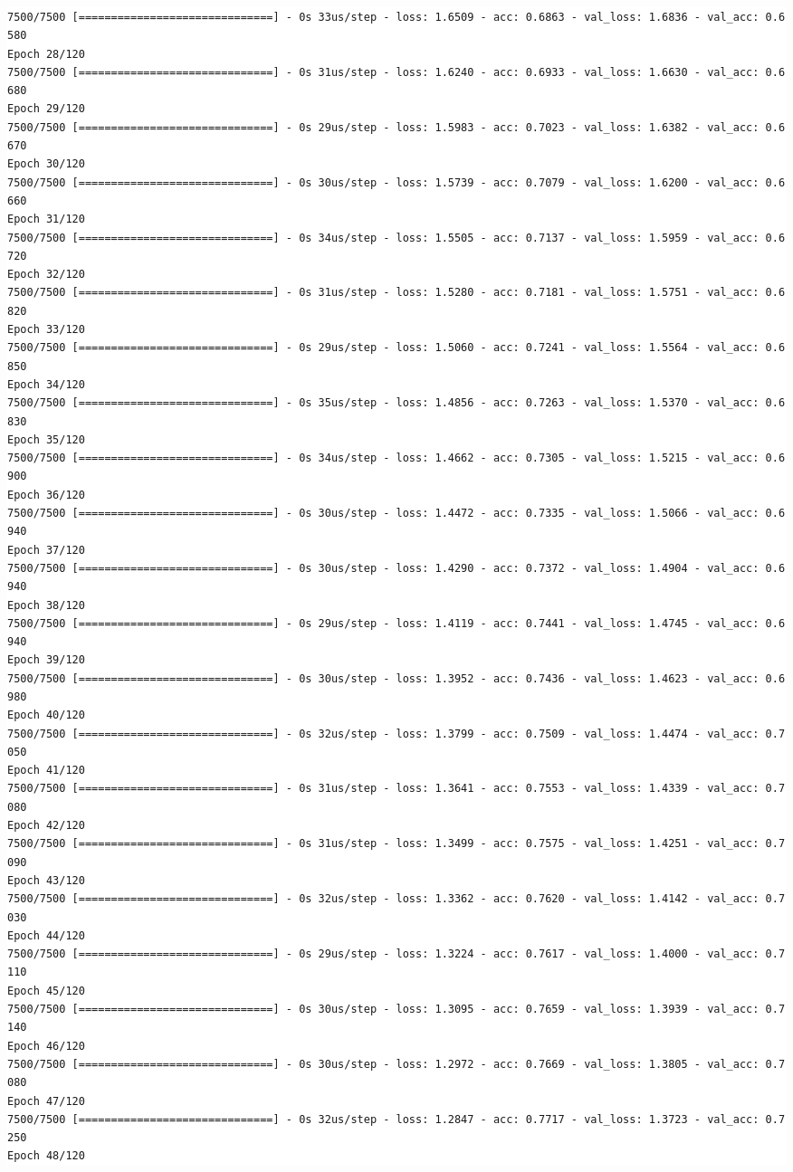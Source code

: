     7500/7500 [==============================] - 0s 33us/step - loss: 1.6509 - acc: 0.6863 - val_loss: 1.6836 - val_acc: 0.6580
    Epoch 28/120
    7500/7500 [==============================] - 0s 31us/step - loss: 1.6240 - acc: 0.6933 - val_loss: 1.6630 - val_acc: 0.6680
    Epoch 29/120
    7500/7500 [==============================] - 0s 29us/step - loss: 1.5983 - acc: 0.7023 - val_loss: 1.6382 - val_acc: 0.6670
    Epoch 30/120
    7500/7500 [==============================] - 0s 30us/step - loss: 1.5739 - acc: 0.7079 - val_loss: 1.6200 - val_acc: 0.6660
    Epoch 31/120
    7500/7500 [==============================] - 0s 34us/step - loss: 1.5505 - acc: 0.7137 - val_loss: 1.5959 - val_acc: 0.6720
    Epoch 32/120
    7500/7500 [==============================] - 0s 31us/step - loss: 1.5280 - acc: 0.7181 - val_loss: 1.5751 - val_acc: 0.6820
    Epoch 33/120
    7500/7500 [==============================] - 0s 29us/step - loss: 1.5060 - acc: 0.7241 - val_loss: 1.5564 - val_acc: 0.6850
    Epoch 34/120
    7500/7500 [==============================] - 0s 35us/step - loss: 1.4856 - acc: 0.7263 - val_loss: 1.5370 - val_acc: 0.6830
    Epoch 35/120
    7500/7500 [==============================] - 0s 34us/step - loss: 1.4662 - acc: 0.7305 - val_loss: 1.5215 - val_acc: 0.6900
    Epoch 36/120
    7500/7500 [==============================] - 0s 30us/step - loss: 1.4472 - acc: 0.7335 - val_loss: 1.5066 - val_acc: 0.6940
    Epoch 37/120
    7500/7500 [==============================] - 0s 30us/step - loss: 1.4290 - acc: 0.7372 - val_loss: 1.4904 - val_acc: 0.6940
    Epoch 38/120
    7500/7500 [==============================] - 0s 29us/step - loss: 1.4119 - acc: 0.7441 - val_loss: 1.4745 - val_acc: 0.6940
    Epoch 39/120
    7500/7500 [==============================] - 0s 30us/step - loss: 1.3952 - acc: 0.7436 - val_loss: 1.4623 - val_acc: 0.6980
    Epoch 40/120
    7500/7500 [==============================] - 0s 32us/step - loss: 1.3799 - acc: 0.7509 - val_loss: 1.4474 - val_acc: 0.7050
    Epoch 41/120
    7500/7500 [==============================] - 0s 31us/step - loss: 1.3641 - acc: 0.7553 - val_loss: 1.4339 - val_acc: 0.7080
    Epoch 42/120
    7500/7500 [==============================] - 0s 31us/step - loss: 1.3499 - acc: 0.7575 - val_loss: 1.4251 - val_acc: 0.7090
    Epoch 43/120
    7500/7500 [==============================] - 0s 32us/step - loss: 1.3362 - acc: 0.7620 - val_loss: 1.4142 - val_acc: 0.7030
    Epoch 44/120
    7500/7500 [==============================] - 0s 29us/step - loss: 1.3224 - acc: 0.7617 - val_loss: 1.4000 - val_acc: 0.7110
    Epoch 45/120
    7500/7500 [==============================] - 0s 30us/step - loss: 1.3095 - acc: 0.7659 - val_loss: 1.3939 - val_acc: 0.7140
    Epoch 46/120
    7500/7500 [==============================] - 0s 30us/step - loss: 1.2972 - acc: 0.7669 - val_loss: 1.3805 - val_acc: 0.7080
    Epoch 47/120
    7500/7500 [==============================] - 0s 32us/step - loss: 1.2847 - acc: 0.7717 - val_loss: 1.3723 - val_acc: 0.7250
    Epoch 48/120